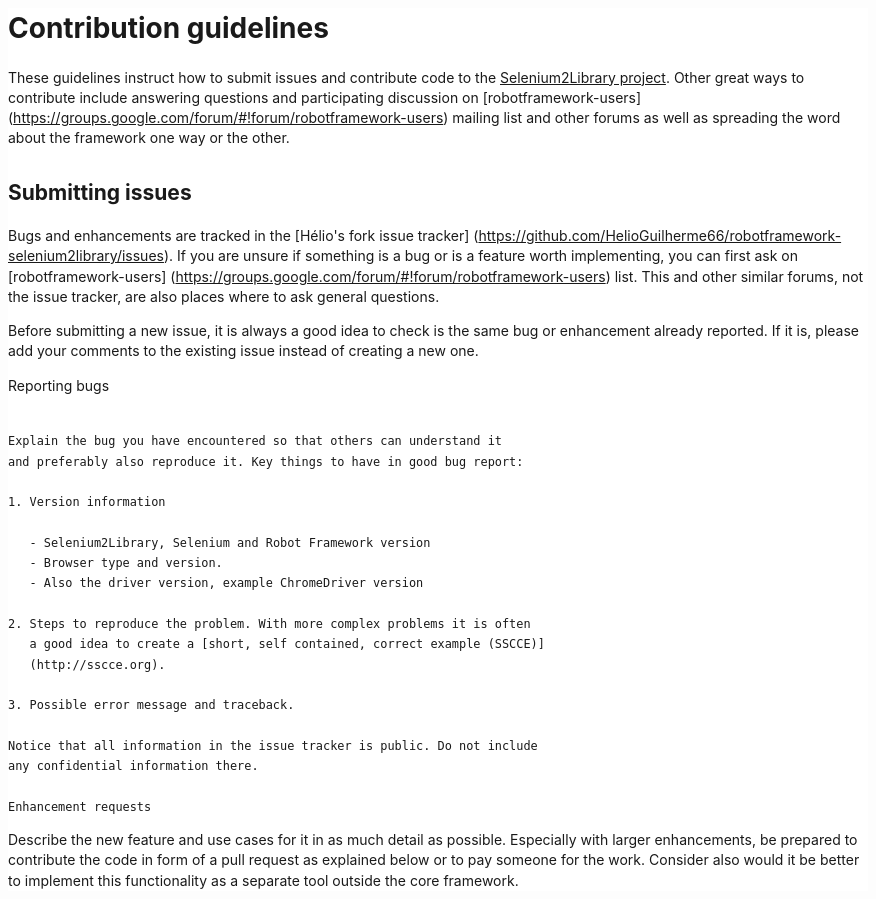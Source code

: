 Contribution guidelines
=======================

These guidelines instruct how to submit issues and contribute code to the
[Selenium2Library project](https://github.com/robotframework/Selenium2Library).
Other great ways to contribute include answering questions and participating
discussion on [robotframework-users]
(https://groups.google.com/forum/#!forum/robotframework-users) mailing list
and other forums as well as spreading the word about the framework one way or
the other.


Submitting issues
-----------------

Bugs and enhancements are tracked in the [Hélio's fork issue tracker]
(https://github.com/HelioGuilherme66/robotframework-selenium2library/issues). If you are
unsure if something is a bug or is a feature worth implementing, you can
first ask on [robotframework-users]
(https://groups.google.com/forum/#!forum/robotframework-users) list. This and
other similar forums, not the issue tracker, are also places where to ask
general questions.

Before submitting a new issue, it is always a good idea to check is the
same bug or enhancement already reported. If it is, please add your comments
to the existing issue instead of creating a new one.

Reporting bugs
~~~~~~~~~~~~~~

Explain the bug you have encountered so that others can understand it
and preferably also reproduce it. Key things to have in good bug report:

1. Version information

   - Selenium2Library, Selenium and Robot Framework version
   - Browser type and version.
   - Also the driver version, example ChromeDriver version

2. Steps to reproduce the problem. With more complex problems it is often
   a good idea to create a [short, self contained, correct example (SSCCE)]
   (http://sscce.org).

3. Possible error message and traceback.

Notice that all information in the issue tracker is public. Do not include
any confidential information there.

Enhancement requests
~~~~~~~~~~~~~~~~~~~~

Describe the new feature and use cases for it in as much detail as possible.
Especially with larger enhancements, be prepared to contribute the code
in form of a pull request as explained below or to pay someone for the work.
Consider also would it be better to implement this functionality as a separate
tool outside the core framework.
